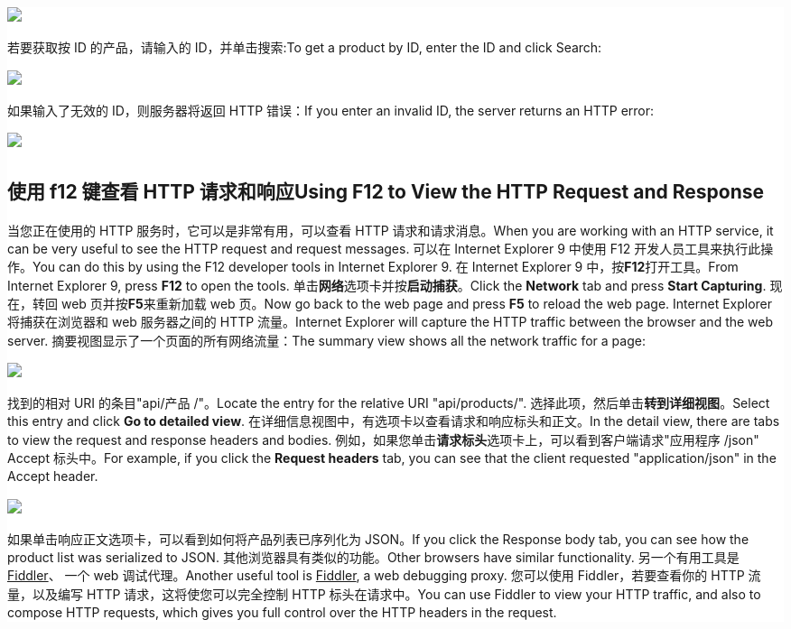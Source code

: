 ![](tutorial-your-first-web-api/_static/image11.png)

<span data-ttu-id="83195-202">若要获取按 ID 的产品，请输入的 ID，并单击搜索:</span><span class="sxs-lookup"><span data-stu-id="83195-202">To get a product by ID, enter the ID and click Search:</span></span>

![](tutorial-your-first-web-api/_static/image12.png)

<span data-ttu-id="83195-203">如果输入了无效的 ID，则服务器将返回 HTTP 错误：</span><span class="sxs-lookup"><span data-stu-id="83195-203">If you enter an invalid ID, the server returns an HTTP error:</span></span>

![](tutorial-your-first-web-api/_static/image13.png)

## <a name="using-f12-to-view-the-http-request-and-response"></a><span data-ttu-id="83195-204">使用 f12 键查看 HTTP 请求和响应</span><span class="sxs-lookup"><span data-stu-id="83195-204">Using F12 to View the HTTP Request and Response</span></span>

<span data-ttu-id="83195-205">当您正在使用的 HTTP 服务时，它可以是非常有用，可以查看 HTTP 请求和请求消息。</span><span class="sxs-lookup"><span data-stu-id="83195-205">When you are working with an HTTP service, it can be very useful to see the HTTP request and request messages.</span></span> <span data-ttu-id="83195-206">可以在 Internet Explorer 9 中使用 F12 开发人员工具来执行此操作。</span><span class="sxs-lookup"><span data-stu-id="83195-206">You can do this by using the F12 developer tools in Internet Explorer 9.</span></span> <span data-ttu-id="83195-207">在 Internet Explorer 9 中，按**F12**打开工具。</span><span class="sxs-lookup"><span data-stu-id="83195-207">From Internet Explorer 9, press **F12** to open the tools.</span></span> <span data-ttu-id="83195-208">单击**网络**选项卡并按**启动捕获**。</span><span class="sxs-lookup"><span data-stu-id="83195-208">Click the **Network** tab and press **Start Capturing**.</span></span> <span data-ttu-id="83195-209">现在，转回 web 页并按**F5**来重新加载 web 页。</span><span class="sxs-lookup"><span data-stu-id="83195-209">Now go back to the web page and press **F5** to reload the web page.</span></span> <span data-ttu-id="83195-210">Internet Explorer 将捕获在浏览器和 web 服务器之间的 HTTP 流量。</span><span class="sxs-lookup"><span data-stu-id="83195-210">Internet Explorer will capture the HTTP traffic between the browser and the web server.</span></span> <span data-ttu-id="83195-211">摘要视图显示了一个页面的所有网络流量：</span><span class="sxs-lookup"><span data-stu-id="83195-211">The summary view shows all the network traffic for a page:</span></span>

![](tutorial-your-first-web-api/_static/image14.png)

<span data-ttu-id="83195-212">找到的相对 URI 的条目"api/产品 /"。</span><span class="sxs-lookup"><span data-stu-id="83195-212">Locate the entry for the relative URI "api/products/".</span></span> <span data-ttu-id="83195-213">选择此项，然后单击**转到详细视图**。</span><span class="sxs-lookup"><span data-stu-id="83195-213">Select this entry and click **Go to detailed view**.</span></span> <span data-ttu-id="83195-214">在详细信息视图中，有选项卡以查看请求和响应标头和正文。</span><span class="sxs-lookup"><span data-stu-id="83195-214">In the detail view, there are tabs to view the request and response headers and bodies.</span></span> <span data-ttu-id="83195-215">例如，如果您单击**请求标头**选项卡上，可以看到客户端请求&quot;应用程序 /json&quot; Accept 标头中。</span><span class="sxs-lookup"><span data-stu-id="83195-215">For example, if you click the **Request headers** tab, you can see that the client requested &quot;application/json&quot; in the Accept header.</span></span>

![](tutorial-your-first-web-api/_static/image15.png)

<span data-ttu-id="83195-216">如果单击响应正文选项卡，可以看到如何将产品列表已序列化为 JSON。</span><span class="sxs-lookup"><span data-stu-id="83195-216">If you click the Response body tab, you can see how the product list was serialized to JSON.</span></span> <span data-ttu-id="83195-217">其他浏览器具有类似的功能。</span><span class="sxs-lookup"><span data-stu-id="83195-217">Other browsers have similar functionality.</span></span> <span data-ttu-id="83195-218">另一个有用工具是[Fiddler](http://www.fiddler2.com/fiddler2/)、 一个 web 调试代理。</span><span class="sxs-lookup"><span data-stu-id="83195-218">Another useful tool is [Fiddler](http://www.fiddler2.com/fiddler2/), a web debugging proxy.</span></span> <span data-ttu-id="83195-219">您可以使用 Fiddler，若要查看你的 HTTP 流量，以及编写 HTTP 请求，这将使您可以完全控制 HTTP 标头在请求中。</span><span class="sxs-lookup"><span data-stu-id="83195-219">You can use Fiddler to view your HTTP traffic, and also to compose HTTP requests, which gives you full control over the HTTP headers in the request.</span></span>
